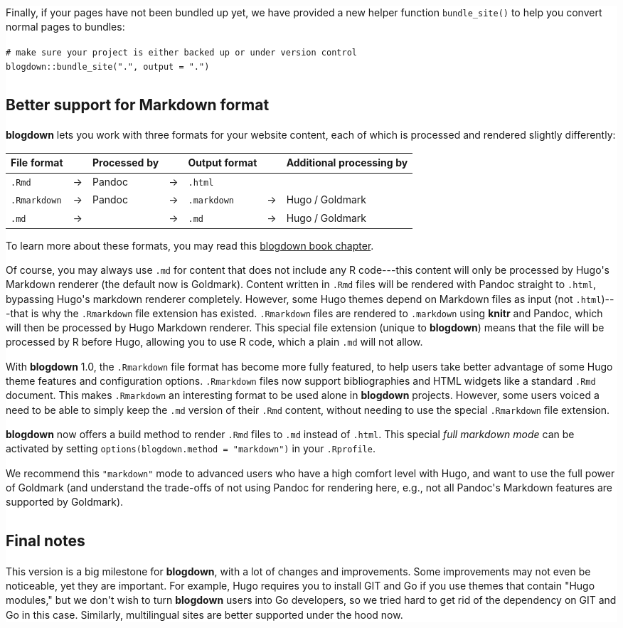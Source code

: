 Finally, if your pages have not been bundled up yet, we have provided a new helper function `bundle_site()` to help you convert normal pages to bundles:

```
# make sure your project is either backed up or under version control
blogdown::bundle_site(".", output = ".")
```

## Better support for Markdown format

**blogdown** lets you work with three formats for your website content, each of which is processed and rendered slightly differently:

| File format  |     | Processed by |     | Output format |     | Additional processing by |
|--------------|-----|--------------|-----|---------------|-----|--------------------------|
| `.Rmd`       | →   | Pandoc       | →   | `.html`       |     |                          |
| `.Rmarkdown` | →   | Pandoc       | →   | `.markdown`   | →   | Hugo / Goldmark          |
| `.md`        | →   |              | →   | `.md`         | →   | Hugo / Goldmark          |

To learn more about these formats, you may read this [blogdown book chapter](https://bookdown.org/yihui/blogdown/output-format.html).

Of course, you may always use `.md` for content that does not include any R code---this content will only be processed by Hugo's Markdown renderer (the default now is Goldmark). Content written in `.Rmd` files will be rendered with Pandoc straight to `.html`, bypassing Hugo's markdown renderer completely. However, some Hugo themes depend on Markdown files as input (not `.html`)---that is why the `.Rmarkdown` file extension has existed. `.Rmarkdown` files are rendered to `.markdown` using **knitr** and Pandoc, which will then be processed by Hugo Markdown renderer. This special file extension (unique to **blogdown**) means that the file will be processed by R before Hugo, allowing you to use R code, which a plain `.md` will not allow.

With **blogdown** 1.0, the `.Rmarkdown` file format has become more fully featured, to help users take better advantage of some Hugo theme features and configuration options. `.Rmarkdown` files now support bibliographies and HTML widgets like a standard `.Rmd` document. This makes `.Rmarkdown` an interesting format to be used alone in **blogdown** projects. However, some users voiced a need to be able to simply keep the `.md` version of their `.Rmd` content, without needing to use the special `.Rmarkdown` file extension.

**blogdown** now offers a build method to render `.Rmd` files to `.md` instead of `.html`. This special *full markdown mode* can be activated by setting `options(blogdown.method = "markdown")` in your `.Rprofile`.

We recommend this `"markdown"` mode to advanced users who have a high comfort level with Hugo, and want to use the full power of Goldmark (and understand the trade-offs of not using Pandoc for rendering here, e.g., not all Pandoc's Markdown features are supported by Goldmark).

## Final notes

This version is a big milestone for **blogdown**, with a lot of changes and improvements. Some improvements may not even be noticeable, yet they are important. For example, Hugo requires you to install GIT and Go if you use themes that contain "Hugo modules," but we don't wish to turn **blogdown** users into Go developers, so we tried hard to get rid of the dependency on GIT and Go in this case. Similarly, multilingual sites are better supported under the hood now.

